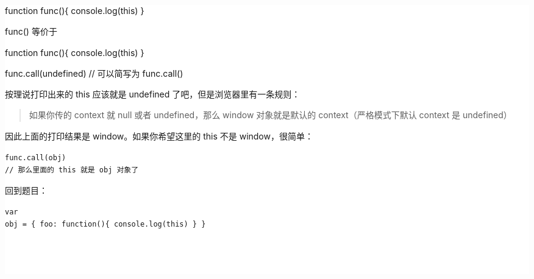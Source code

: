 function <span class="hljs-function"><span class="hljs-keyword">func</span><span class="hljs-params">()</span>{</span>
  console.<span class="hljs-built_in">log</span>(this)
}

<span class="hljs-function"><span class="hljs-keyword">func</span><span class="hljs-params">()</span></span>
&#x7B49;&#x4EF7;&#x4E8E;

function <span class="hljs-function"><span class="hljs-keyword">func</span><span class="hljs-params">()</span>{</span>
  console.<span class="hljs-built_in">log</span>(this)
}

<span class="hljs-function"><span class="hljs-keyword">func</span>.<span class="hljs-title">call</span><span class="hljs-params">(undefined)</span> // &#x53EF;&#x4EE5;&#x7B80;&#x5199;&#x4E3A; <span class="hljs-title">func</span>.<span class="hljs-title">call</span><span class="hljs-params">()</span></span>
</code></pre><p>&#x6309;&#x7406;&#x8BF4;&#x6253;&#x5370;&#x51FA;&#x6765;&#x7684; this &#x5E94;&#x8BE5;&#x5C31;&#x662F; undefined &#x4E86;&#x5427;&#xFF0C;&#x4F46;&#x662F;&#x6D4F;&#x89C8;&#x5668;&#x91CC;&#x6709;&#x4E00;&#x6761;&#x89C4;&#x5219;&#xFF1A;</p><blockquote>&#x5982;&#x679C;&#x4F60;&#x4F20;&#x7684; context &#x5C31; null &#x6216;&#x8005; undefined&#xFF0C;&#x90A3;&#x4E48; window &#x5BF9;&#x8C61;&#x5C31;&#x662F;&#x9ED8;&#x8BA4;&#x7684; context&#xFF08;&#x4E25;&#x683C;&#x6A21;&#x5F0F;&#x4E0B;&#x9ED8;&#x8BA4; context &#x662F; undefined&#xFF09;</blockquote><p>&#x56E0;&#x6B64;&#x4E0A;&#x9762;&#x7684;&#x6253;&#x5370;&#x7ED3;&#x679C;&#x662F; window&#x3002;&#x5982;&#x679C;&#x4F60;&#x5E0C;&#x671B;&#x8FD9;&#x91CC;&#x7684; this &#x4E0D;&#x662F; window&#xFF0C;&#x5F88;&#x7B80;&#x5355;&#xFF1A;</p><div class="widget-codetool" style="display:none"><div class="widget-codetool--inner"><span class="selectCode code-tool" data-toggle="tooltip" data-placement="top" title="" data-original-title="&#x5168;&#x9009;"></span> <span type="button" class="copyCode code-tool" data-toggle="tooltip" data-placement="top" data-clipboard-text="func.call(obj) // &#x90A3;&#x4E48;&#x91CC;&#x9762;&#x7684; this &#x5C31;&#x662F; obj &#x5BF9;&#x8C61;&#x4E86;     
" title="" data-original-title="&#x590D;&#x5236;"></span> <span type="button" class="saveToNote code-tool" data-toggle="tooltip" data-placement="top" title="" data-original-title="&#x653E;&#x8FDB;&#x7B14;&#x8BB0;"></span></div></div><pre class="hljs swift"><code><span class="hljs-function"><span class="hljs-keyword">func</span>.<span class="hljs-title">call</span><span class="hljs-params">(obj)</span></span> <span class="hljs-comment">// &#x90A3;&#x4E48;&#x91CC;&#x9762;&#x7684; this &#x5C31;&#x662F; obj &#x5BF9;&#x8C61;&#x4E86;     </span>
</code></pre><p>&#x56DE;&#x5230;&#x9898;&#x76EE;&#xFF1A;</p><div class="widget-codetool" style="display:none"><div class="widget-codetool--inner"><span class="selectCode code-tool" data-toggle="tooltip" data-placement="top" title="" data-original-title="&#x5168;&#x9009;"></span> <span type="button" class="copyCode code-tool" data-toggle="tooltip" data-placement="top" data-clipboard-text="var obj = {
  foo: function(){
    console.log(this)
  }
}

var bar = obj.foo
obj.foo() // &#x8F6C;&#x6362;&#x4E3A; obj.foo.call(obj)&#xFF0C;this &#x5C31;&#x662F; obj
bar() 
// &#x8F6C;&#x6362;&#x4E3A; bar.call()
// &#x7531;&#x4E8E;&#x6CA1;&#x6709;&#x4F20; context
// &#x6240;&#x4EE5; this &#x5C31;&#x662F; undefined
// &#x6700;&#x540E;&#x6D4F;&#x89C8;&#x5668;&#x7ED9;&#x4F60;&#x4E00;&#x4E2A;&#x9ED8;&#x8BA4;&#x7684; this &#x2014;&#x2014; window &#x5BF9;&#x8C61;    
" title="" data-original-title="&#x590D;&#x5236;"></span> <span type="button" class="saveToNote code-tool" data-toggle="tooltip" data-placement="top" title="" data-original-title="&#x653E;&#x8FDB;&#x7B14;&#x8BB0;"></span></div></div><pre class="hljs stylus"><code><span class="hljs-selector-tag">var</span> obj = {
  foo: function(){
    console.log(this)
  }
}
